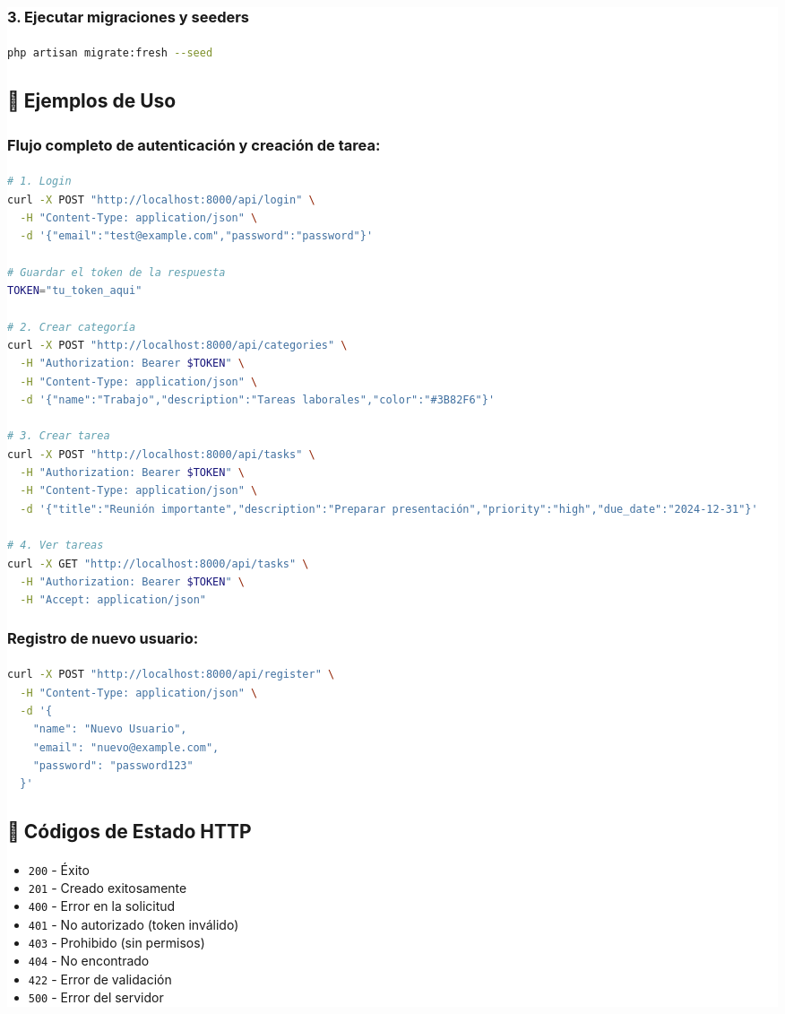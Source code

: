 ### 3. Ejecutar migraciones y seeders
```bash
php artisan migrate:fresh --seed
```

## 📝 Ejemplos de Uso

### Flujo completo de autenticación y creación de tarea:
```bash
# 1. Login
curl -X POST "http://localhost:8000/api/login" \
  -H "Content-Type: application/json" \
  -d '{"email":"test@example.com","password":"password"}'

# Guardar el token de la respuesta
TOKEN="tu_token_aqui"

# 2. Crear categoría
curl -X POST "http://localhost:8000/api/categories" \
  -H "Authorization: Bearer $TOKEN" \
  -H "Content-Type: application/json" \
  -d '{"name":"Trabajo","description":"Tareas laborales","color":"#3B82F6"}'

# 3. Crear tarea
curl -X POST "http://localhost:8000/api/tasks" \
  -H "Authorization: Bearer $TOKEN" \
  -H "Content-Type: application/json" \
  -d '{"title":"Reunión importante","description":"Preparar presentación","priority":"high","due_date":"2024-12-31"}'

# 4. Ver tareas
curl -X GET "http://localhost:8000/api/tasks" \
  -H "Authorization: Bearer $TOKEN" \
  -H "Accept: application/json"
```

### Registro de nuevo usuario:
```bash
curl -X POST "http://localhost:8000/api/register" \
  -H "Content-Type: application/json" \
  -d '{
    "name": "Nuevo Usuario",
    "email": "nuevo@example.com",
    "password": "password123"
  }'
```

## 🚨 Códigos de Estado HTTP

- `200` - Éxito
- `201` - Creado exitosamente
- `400` - Error en la solicitud
- `401` - No autorizado (token inválido)
- `403` - Prohibido (sin permisos)
- `404` - No encontrado
- `422` - Error de validación
- `500` - Error del servidor

